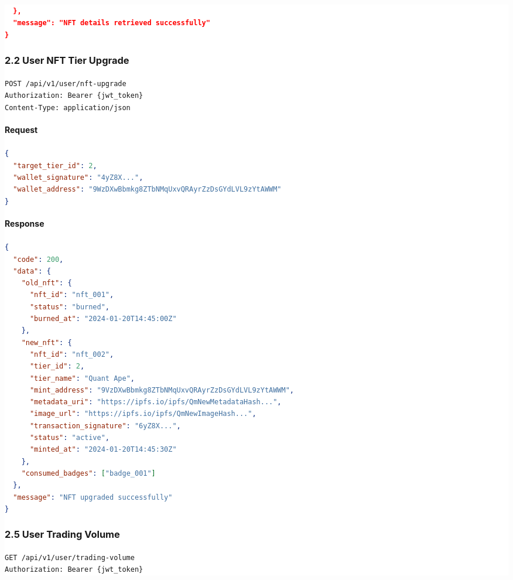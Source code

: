 ```json
  },
  "message": "NFT details retrieved successfully"
}
```

### 2.2 User NFT Tier Upgrade
```http
POST /api/v1/user/nft-upgrade
Authorization: Bearer {jwt_token}
Content-Type: application/json
```

#### Request
```json
{
  "target_tier_id": 2,
  "wallet_signature": "4yZ8X...",
  "wallet_address": "9WzDXwBbmkg8ZTbNMqUxvQRAyrZzDsGYdLVL9zYtAWWM"
}
```

#### Response
```json
{
  "code": 200,
  "data": {
    "old_nft": {
      "nft_id": "nft_001",
      "status": "burned",
      "burned_at": "2024-01-20T14:45:00Z"
    },
    "new_nft": {
      "nft_id": "nft_002",
      "tier_id": 2,
      "tier_name": "Quant Ape",
      "mint_address": "9VzDXwBbmkg8ZTbNMqUxvQRAyrZzDsGYdLVL9zYtAWWM",
      "metadata_uri": "https://ipfs.io/ipfs/QmNewMetadataHash...",
      "image_url": "https://ipfs.io/ipfs/QmNewImageHash...",
      "transaction_signature": "6yZ8X...",
      "status": "active",
      "minted_at": "2024-01-20T14:45:30Z"
    },
    "consumed_badges": ["badge_001"]
  },
  "message": "NFT upgraded successfully"
}
```

### 2.5 User Trading Volume

```http
GET /api/v1/user/trading-volume
Authorization: Bearer {jwt_token}
```
